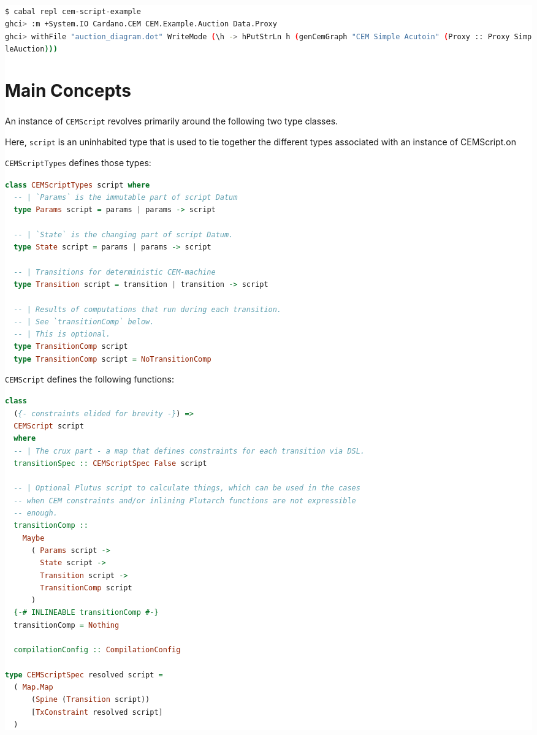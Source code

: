 ```bash
$ cabal repl cem-script-example
ghci> :m +System.IO Cardano.CEM CEM.Example.Auction Data.Proxy
ghci> withFile "auction_diagram.dot" WriteMode (\h -> hPutStrLn h (genCemGraph "CEM Simple Acutoin" (Proxy :: Proxy SimpleAuction)))
```

# Main Concepts

An instance of `CEMScript` revolves primarily around the following two type classes.

Here, `script` is an uninhabited type that is used to
tie together the different types associated with an instance of CEMScript.on

`CEMScriptTypes` defines those types:

```haskell
class CEMScriptTypes script where
  -- | `Params` is the immutable part of script Datum
  type Params script = params | params -> script

  -- | `State` is the changing part of script Datum.
  type State script = params | params -> script

  -- | Transitions for deterministic CEM-machine
  type Transition script = transition | transition -> script

  -- | Results of computations that run during each transition.
  -- | See `transitionComp` below.
  -- | This is optional.
  type TransitionComp script
  type TransitionComp script = NoTransitionComp
```

`CEMScript` defines the following functions:

```haskell
class
  ({- constraints elided for brevity -}) =>
  CEMScript script
  where
  -- | The crux part - a map that defines constraints for each transition via DSL.
  transitionSpec :: CEMScriptSpec False script

  -- | Optional Plutus script to calculate things, which can be used in the cases
  -- when CEM constraints and/or inlining Plutarch functions are not expressible
  -- enough.
  transitionComp ::
    Maybe
      ( Params script ->
        State script ->
        Transition script ->
        TransitionComp script
      )
  {-# INLINEABLE transitionComp #-}
  transitionComp = Nothing

  compilationConfig :: CompilationConfig

type CEMScriptSpec resolved script =
  ( Map.Map
      (Spine (Transition script))
      [TxConstraint resolved script]
  )
```
